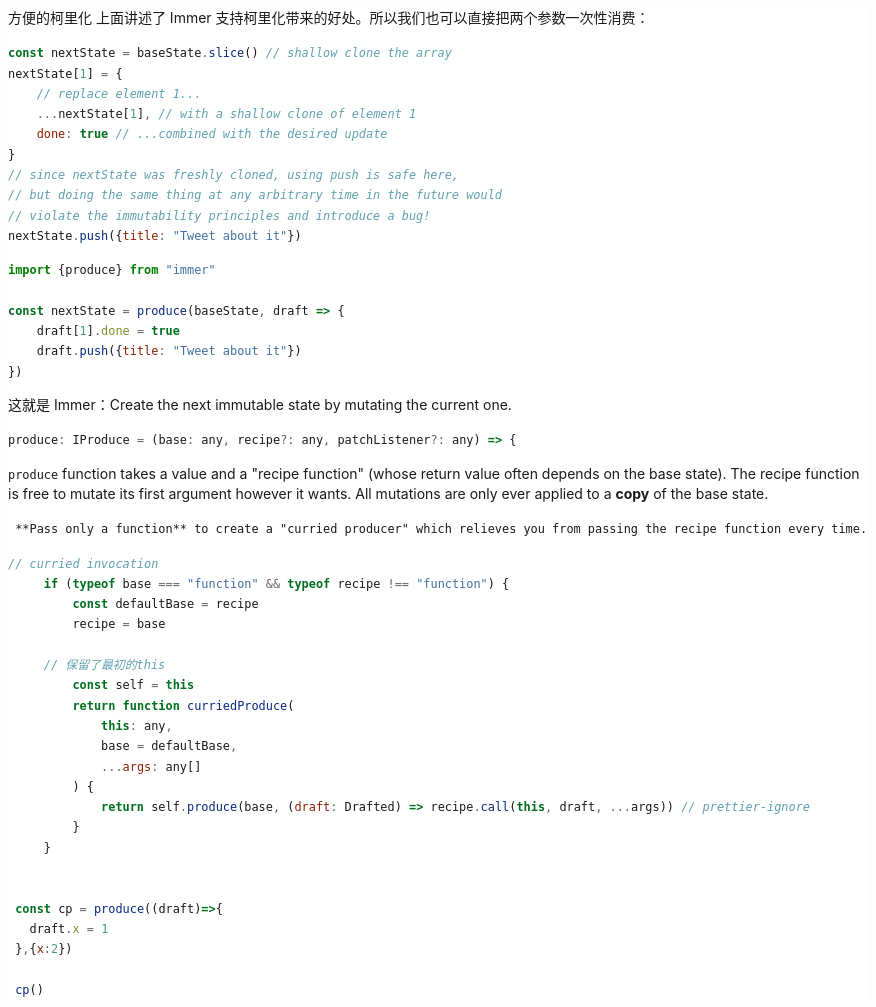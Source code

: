 方便的柯里化
上面讲述了 Immer 支持柯里化带来的好处。所以我们也可以直接把两个参数一次性消费：
```js
const nextState = baseState.slice() // shallow clone the array
nextState[1] = {
    // replace element 1...
    ...nextState[1], // with a shallow clone of element 1
    done: true // ...combined with the desired update
}
// since nextState was freshly cloned, using push is safe here,
// but doing the same thing at any arbitrary time in the future would
// violate the immutability principles and introduce a bug!
nextState.push({title: "Tweet about it"})

```

```js
import {produce} from "immer"

const nextState = produce(baseState, draft => {
    draft[1].done = true
    draft.push({title: "Tweet about it"})
})

```

这就是 Immer：Create the next immutable state by mutating the current one.

```js
produce: IProduce = (base: any, recipe?: any, patchListener?: any) => {

```

`produce` function takes a value and a "recipe function" (whose
	 return value often depends on the base state). The recipe function is
	 free to mutate its first argument however it wants. All mutations are
	 only ever applied to a __copy__ of the base state.




	 **Pass only a function** to create a "curried producer" which relieves you from passing the recipe function every time.

   ```js
   // curried invocation
		if (typeof base === "function" && typeof recipe !== "function") {
			const defaultBase = recipe
			recipe = base

        // 保留了最初的this
			const self = this
			return function curriedProduce(
				this: any,
				base = defaultBase,
				...args: any[]
			) {
				return self.produce(base, (draft: Drafted) => recipe.call(this, draft, ...args)) // prettier-ignore
			}
		}


    const cp = produce((draft)=>{
      draft.x = 1
    },{x:2})

    cp()

   ```